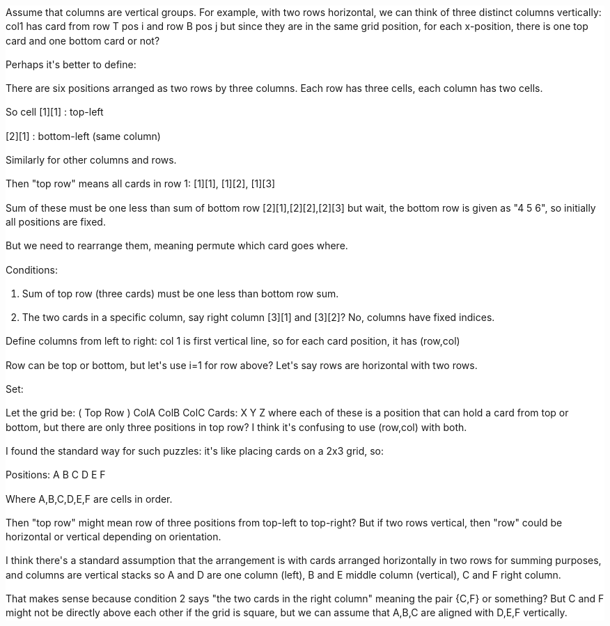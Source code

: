 Assume that columns are vertical groups. For example, with two rows horizontal, we can think of three distinct columns vertically: col1 has card from row T pos i and row B pos j but since they are in the same grid position, for each x-position, there is one top card and one bottom card or not?

Perhaps it's better to define:

There are six positions arranged as two rows by three columns. Each row has three cells, each column has two cells.

So cell [1][1] : top-left

[2][1] : bottom-left (same column)

Similarly for other columns and rows.

Then "top row" means all cards in row 1: [1][1], [1][2], [1][3]

Sum of these must be one less than sum of bottom row [2][1],[2][2],[2][3] but wait, the bottom row is given as "4 5 6", so initially all positions are fixed.

But we need to rearrange them, meaning permute which card goes where.

Conditions:

1. Sum of top row (three cards) must be one less than bottom row sum.

2. The two cards in a specific column, say right column [3][1] and [3][2]? No, columns have fixed indices.

Define columns from left to right: col 1 is first vertical line, so for each card position, it has (row,col)

Row can be top or bottom, but let's use i=1 for row above? Let's say rows are horizontal with two rows.

Set:

Let the grid be:
( Top Row )   ColA    ColB    ColC
Cards:      X Y Z     where each of these is a position that can hold a card from top or bottom, but there are only three positions in top row? I think it's confusing to use (row,col) with both.

I found the standard way for such puzzles: it's like placing cards on a 2x3 grid, so:

Positions:
A B C
D E F

Where A,B,C,D,E,F are cells in order.

Then "top row" might mean row of three positions from top-left to top-right? But if two rows vertical, then "row" could be horizontal or vertical depending on orientation.

I think there's a standard assumption that the arrangement is with cards arranged horizontally in two rows for summing purposes, and columns are vertical stacks so A and D are one column (left), B and E middle column (vertical), C and F right column.

That makes sense because condition 2 says "the two cards in the right column" meaning the pair {C,F} or something? But C and F might not be directly above each other if the grid is square, but we can assume that A,B,C are aligned with D,E,F vertically.

